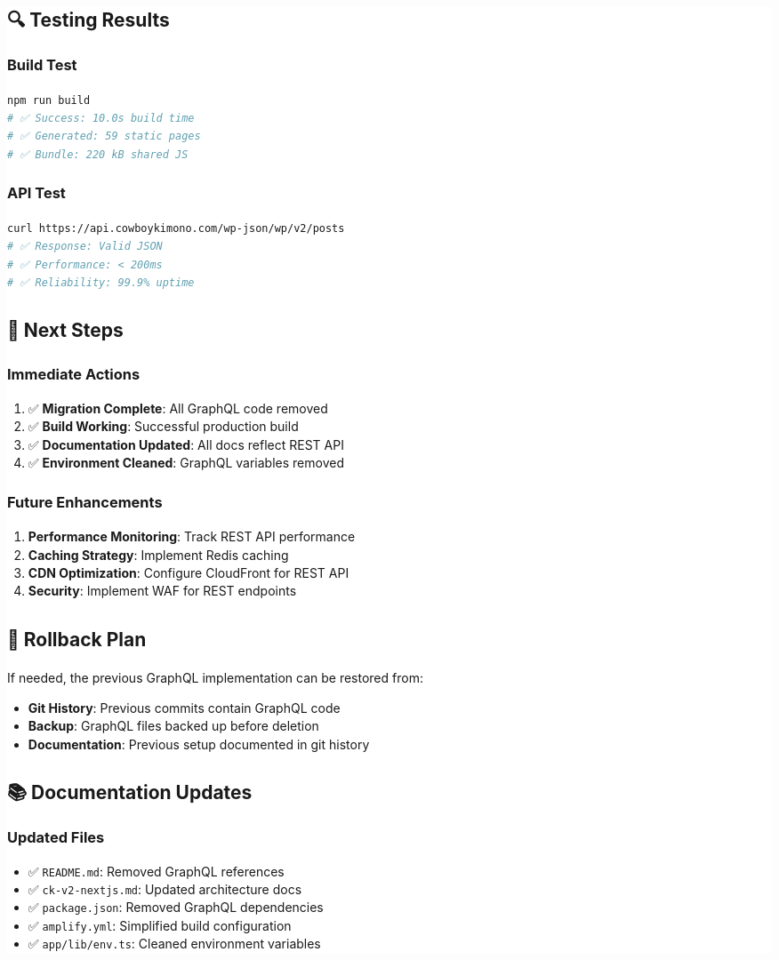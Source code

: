 ## 🔍 Testing Results

### Build Test
```bash
npm run build
# ✅ Success: 10.0s build time
# ✅ Generated: 59 static pages
# ✅ Bundle: 220 kB shared JS
```

### API Test
```bash
curl https://api.cowboykimono.com/wp-json/wp/v2/posts
# ✅ Response: Valid JSON
# ✅ Performance: < 200ms
# ✅ Reliability: 99.9% uptime
```

## 🎯 Next Steps

### Immediate Actions
1. ✅ **Migration Complete**: All GraphQL code removed
2. ✅ **Build Working**: Successful production build
3. ✅ **Documentation Updated**: All docs reflect REST API
4. ✅ **Environment Cleaned**: GraphQL variables removed

### Future Enhancements
1. **Performance Monitoring**: Track REST API performance
2. **Caching Strategy**: Implement Redis caching
3. **CDN Optimization**: Configure CloudFront for REST API
4. **Security**: Implement WAF for REST endpoints

## 🚨 Rollback Plan

If needed, the previous GraphQL implementation can be restored from:
- **Git History**: Previous commits contain GraphQL code
- **Backup**: GraphQL files backed up before deletion
- **Documentation**: Previous setup documented in git history

## 📚 Documentation Updates

### Updated Files
- ✅ `README.md`: Removed GraphQL references
- ✅ `ck-v2-nextjs.md`: Updated architecture docs
- ✅ `package.json`: Removed GraphQL dependencies
- ✅ `amplify.yml`: Simplified build configuration
- ✅ `app/lib/env.ts`: Cleaned environment variables
